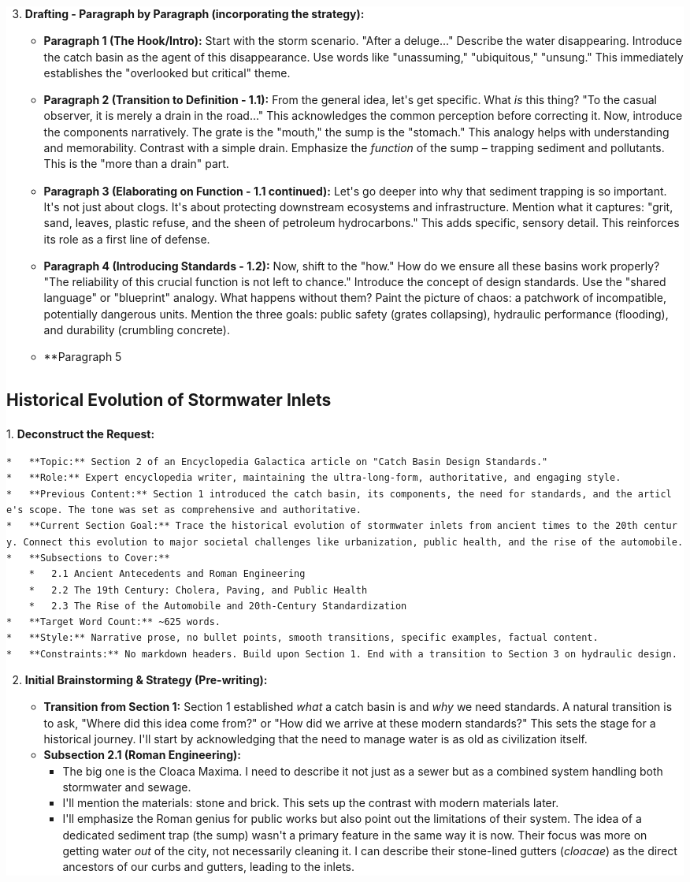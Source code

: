 3.  **Drafting - Paragraph by Paragraph (incorporating the strategy):**

    *   **Paragraph 1 (The Hook/Intro):** Start with the storm scenario. "After a deluge..." Describe the water disappearing. Introduce the catch basin as the agent of this disappearance. Use words like "unassuming," "ubiquitous," "unsung." This immediately establishes the "overlooked but critical" theme.

    *   **Paragraph 2 (Transition to Definition - 1.1):** From the general idea, let's get specific. What *is* this thing? "To the casual observer, it is merely a drain in the road..." This acknowledges the common perception before correcting it. Now, introduce the components narratively. The grate is the "mouth," the sump is the "stomach." This analogy helps with understanding and memorability. Contrast with a simple drain. Emphasize the *function* of the sump – trapping sediment and pollutants. This is the "more than a drain" part.

    *   **Paragraph 3 (Elaborating on Function - 1.1 continued):** Let's go deeper into why that sediment trapping is so important. It's not just about clogs. It's about protecting downstream ecosystems and infrastructure. Mention what it captures: "grit, sand, leaves, plastic refuse, and the sheen of petroleum hydrocarbons." This adds specific, sensory detail. This reinforces its role as a first line of defense.

    *   **Paragraph 4 (Introducing Standards - 1.2):** Now, shift to the "how." How do we ensure all these basins work properly? "The reliability of this crucial function is not left to chance." Introduce the concept of design standards. Use the "shared language" or "blueprint" analogy. What happens without them? Paint the picture of chaos: a patchwork of incompatible, potentially dangerous units. Mention the three goals: public safety (grates collapsing), hydraulic performance (flooding), and durability (crumbling concrete).

    *   **Paragraph 5

## Historical Evolution of Stormwater Inlets

<think>1.  **Deconstruct the Request:**

    *   **Topic:** Section 2 of an Encyclopedia Galactica article on "Catch Basin Design Standards."
    *   **Role:** Expert encyclopedia writer, maintaining the ultra-long-form, authoritative, and engaging style.
    *   **Previous Content:** Section 1 introduced the catch basin, its components, the need for standards, and the article's scope. The tone was set as comprehensive and authoritative.
    *   **Current Section Goal:** Trace the historical evolution of stormwater inlets from ancient times to the 20th century. Connect this evolution to major societal challenges like urbanization, public health, and the rise of the automobile.
    *   **Subsections to Cover:**
        *   2.1 Ancient Antecedents and Roman Engineering
        *   2.2 The 19th Century: Cholera, Paving, and Public Health
        *   2.3 The Rise of the Automobile and 20th-Century Standardization
    *   **Target Word Count:** ~625 words.
    *   **Style:** Narrative prose, no bullet points, smooth transitions, specific examples, factual content.
    *   **Constraints:** No markdown headers. Build upon Section 1. End with a transition to Section 3 on hydraulic design.

2.  **Initial Brainstorming & Strategy (Pre-writing):**

    *   **Transition from Section 1:** Section 1 established *what* a catch basin is and *why* we need standards. A natural transition is to ask, "Where did this idea come from?" or "How did we arrive at these modern standards?" This sets the stage for a historical journey. I'll start by acknowledging that the need to manage water is as old as civilization itself.
    *   **Subsection 2.1 (Roman Engineering):**
        *   The big one is the Cloaca Maxima. I need to describe it not just as a sewer but as a combined system handling both stormwater and sewage.
        *   I'll mention the materials: stone and brick. This sets up the contrast with modern materials later.
        *   I'll emphasize the Roman genius for public works but also point out the limitations of their system. The idea of a dedicated sediment trap (the sump) wasn't a primary feature in the same way it is now. Their focus was more on getting water *out* of the city, not necessarily cleaning it. I can describe their stone-lined gutters (*cloacae*) as the direct ancestors of our curbs and gutters, leading to the inlets.